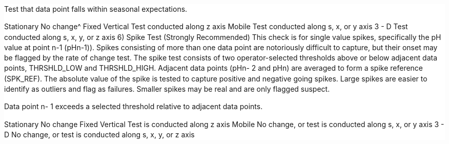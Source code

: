 ```

```

Test that data
point falls
within seasonal
expectations.

```

```

Stationary No change^
Fixed Vertical Test conducted
along z axis
Mobile Test conducted
along s, x, or y axis
3 - D Test conducted
along s, x, y, or z
axis 6) Spike Test (Strongly Recommended)
This check is for single value spikes, specifically the
pH value at point n-1 (pHn-1)). Spikes consisting of
more than one data point are notoriously difficult
to capture, but their onset may be flagged by the
rate of change test. The spike test consists of two
operator-selected thresholds above or below
adjacent data points, THRSHLD_LOW and
THRSHLD_HIGH. Adjacent data points (pHn- 2 and
pHn) are averaged to form a spike reference
(SPK_REF). The absolute value of the spike is
tested to capture positive and negative going
spikes. Large spikes are easier to identify as
outliers and flag as failures. Smaller spikes may be
real and are only flagged suspect.

```

```

Data point n- 1
exceeds a
selected
threshold
relative to
adjacent data
points.

```

```

Stationary No change
Fixed Vertical
Test is conducted
along z axis
Mobile
No change, or test is
conducted along s,
x, or y axis
3 - D No change, or test is
conducted along s,
x, y, or z axis

